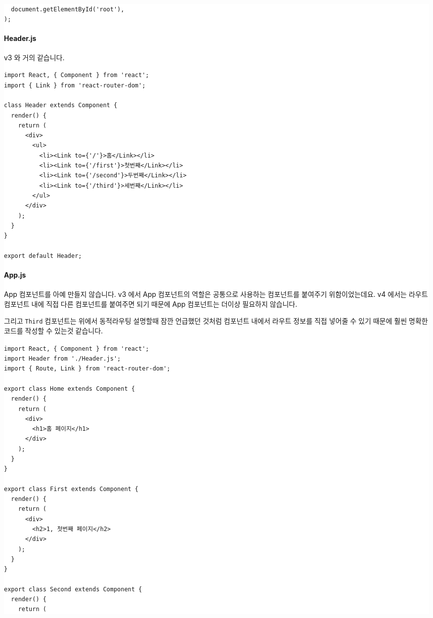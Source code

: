 ```
  document.getElementById('root'),
);
```

#### Header.js

v3 와 거의 같습니다.

```
import React, { Component } from 'react';
import { Link } from 'react-router-dom';

class Header extends Component {
  render() {
    return (
      <div>
        <ul>
          <li><Link to={'/'}>홈</Link></li>
          <li><Link to={'/first'}>첫번째</Link></li>
          <li><Link to={'/second'}>두번째</Link></li>
          <li><Link to={'/third'}>세번째</Link></li>
        </ul>
      </div>
    );
  }
}

export default Header;
```

#### App.js

App 컴포넌트를 아예 만들지 않습니다. v3 에서 App 컴포넌트의 역할은 공통으로 사용하는 컴포넌트를 붙여주기 위함이었는데요.
v4 에서는 라우트 컴포넌트 내에 직접 다른 컴포넌트를 붙여주면 되기 때문에 App 컴포넌트는 더이상 필요하지 않습니다.

그리고 `Third` 컴포넌트는 위에서 동적라우팅 설명할때 잠깐 언급했던 것처럼
컴포넌트 내에서 라우트 정보를 직접 넣어줄 수 있기 때문에 훨씬 명확한 코드를 작성할 수 있는것 같습니다.

```
import React, { Component } from 'react';
import Header from './Header.js';
import { Route, Link } from 'react-router-dom';

export class Home extends Component {
  render() {
    return (
      <div>
        <h1>홈 페이지</h1>
      </div>
    );
  }
}

export class First extends Component {
  render() {
    return (
      <div>
        <h2>1, 첫번째 페이지</h2>
      </div>
    );
  }
}

export class Second extends Component {
  render() {
    return (
```